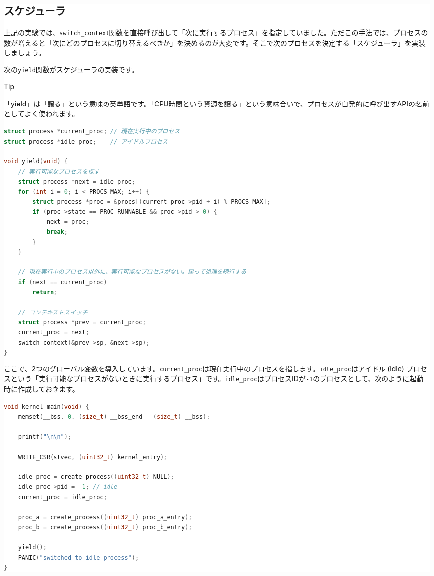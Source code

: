 ## スケジューラ

上記の実験では、`switch_context`関数を直接呼び出して「次に実行するプロセス」を指定していました。ただこの手法では、プロセスの数が増えると「次にどのプロセスに切り替えるべきか」を決めるのが大変です。そこで次のプロセスを決定する「スケジューラ」を実装しましょう。

次の`yield`関数がスケジューラの実装です。

> [!TIP]
>
> 「yield」は「譲る」という意味の英単語です。「CPU時間という資源を譲る」という意味合いで、プロセスが自発的に呼び出すAPIの名前としてよく使われます。

```c [kernel.c]
struct process *current_proc; // 現在実行中のプロセス
struct process *idle_proc;    // アイドルプロセス

void yield(void) {
    // 実行可能なプロセスを探す
    struct process *next = idle_proc;
    for (int i = 0; i < PROCS_MAX; i++) {
        struct process *proc = &procs[(current_proc->pid + i) % PROCS_MAX];
        if (proc->state == PROC_RUNNABLE && proc->pid > 0) {
            next = proc;
            break;
        }
    }

    // 現在実行中のプロセス以外に、実行可能なプロセスがない。戻って処理を続行する
    if (next == current_proc)
        return;

    // コンテキストスイッチ
    struct process *prev = current_proc;
    current_proc = next;
    switch_context(&prev->sp, &next->sp);
}
```

ここで、2つのグローバル変数を導入しています。`current_proc`は現在実行中のプロセスを指します。`idle_proc`はアイドル (idle) プロセスという「実行可能なプロセスがないときに実行するプロセス」です。`idle_proc`はプロセスIDが`-1`のプロセスとして、次のように起動時に作成しておきます。

```c [kernel.c] {8-10,15-16}
void kernel_main(void) {
    memset(__bss, 0, (size_t) __bss_end - (size_t) __bss);

    printf("\n\n");

    WRITE_CSR(stvec, (uint32_t) kernel_entry);

    idle_proc = create_process((uint32_t) NULL);
    idle_proc->pid = -1; // idle
    current_proc = idle_proc;

    proc_a = create_process((uint32_t) proc_a_entry);
    proc_b = create_process((uint32_t) proc_b_entry);

    yield();
    PANIC("switched to idle process");
}
```
